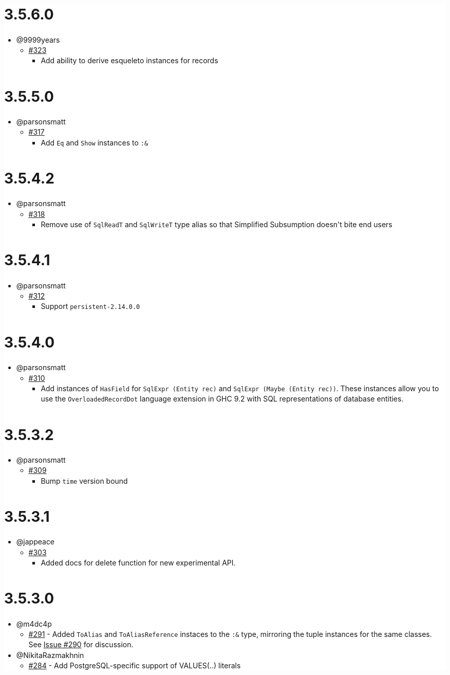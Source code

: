3.5.6.0
=======
- @9999years
    - [#323](https://github.com/bitemyapp/esqueleto/pull/323)
        - Add ability to derive esqueleto instances for records

3.5.5.0
=======
- @parsonsmatt
    - [#317](https://github.com/bitemyapp/esqueleto/pull/317)
        - Add `Eq` and `Show` instances to `:&`

3.5.4.2
=======
- @parsonsmatt
    - [#318](https://github.com/bitemyapp/esqueleto/pull/318)
        - Remove use of `SqlReadT` and `SqlWriteT` type alias so that Simplified
          Subsumption doesn't bite end users

3.5.4.1
=======
- @parsonsmatt
    - [#312](https://github.com/bitemyapp/esqueleto/pull/312/)
        - Support `persistent-2.14.0.0`

3.5.4.0
=======
- @parsonsmatt
    - [#310](https://github.com/bitemyapp/esqueleto/pull/310)
        - Add instances of `HasField` for `SqlExpr (Entity rec)` and `SqlExpr
          (Maybe (Entity rec))`. These instances allow you to use the
          `OverloadedRecordDot` language extension in GHC 9.2 with SQL
          representations of database entities.

3.5.3.2
=======
- @parsonsmatt
    - [#309](https://github.com/bitemyapp/esqueleto/pull/309)
        - Bump `time` version bound

3.5.3.1
=======
- @jappeace
  - [#303](https://github.com/bitemyapp/esqueleto/pull/303)
      - Added docs for delete function for new experimental API.

3.5.3.0
=======
- @m4dc4p
  - [#291](https://github.com/bitemyapp/esqueleto/pull/291)
         - Added `ToAlias` and `ToAliasReference` instaces to the `:&` type, mirroring
         the tuple instances for the same classes. See [Issue #290](https://github.com/bitemyapp/esqueleto/issues/290)
         for discussion.
- @NikitaRazmakhnin
  - [#284](https://github.com/bitemyapp/esqueleto/pull/284)
        - Add PostgreSQL-specific support of VALUES(..) literals
